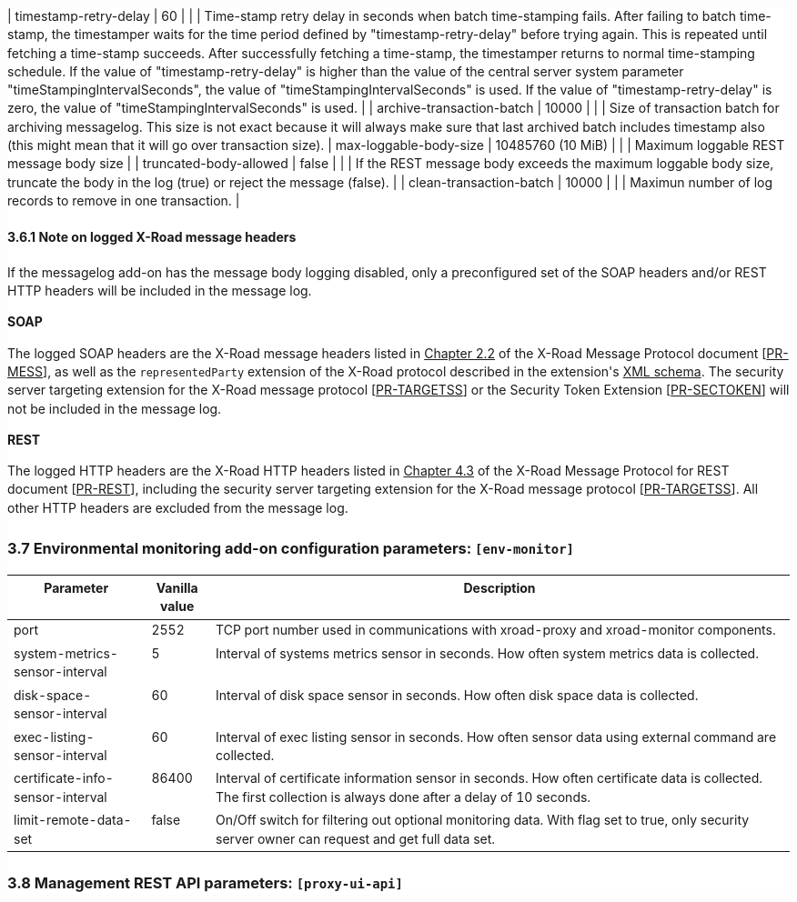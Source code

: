 | timestamp-retry-delay                            | 60                                         |   |   | Time-stamp retry delay in seconds when batch time-stamping fails. After failing to batch time-stamp, the timestamper waits for the time period defined by "timestamp-retry-delay" before trying again. This is repeated until fetching a time-stamp succeeds. After successfully fetching a time-stamp, the timestamper returns to normal time-stamping schedule. If the value of "timestamp-retry-delay" is higher than the value of the central server system parameter "timeStampingIntervalSeconds", the value of "timeStampingIntervalSeconds" is used. If the value of "timestamp-retry-delay" is zero, the value of "timeStampingIntervalSeconds" is used. |
| archive-transaction-batch                        | 10000                                      |   |   | Size of transaction batch for archiving messagelog. This size is not exact because it will always make sure that last archived batch includes timestamp also (this might mean that it will go over transaction size).
| max-loggable-body-size                           | 10485760 (10 MiB)                          |   |   | Maximum loggable REST message body size |
| truncated-body-allowed                           | false                                      |   |   | If the REST message body exceeds the maximum loggable body size, truncate the body in the log (true) or reject the message (false). |
| clean-transaction-batch                          | 10000                                      |   |   | Maximun number of log records to remove in one transaction. |

#### 3.6.1 Note on logged X-Road message headers

If the messagelog add-on has the message body logging disabled, only a preconfigured set of the SOAP headers and/or 
REST HTTP headers will be included in the message log.

**SOAP**

The logged SOAP headers are the X-Road message headers listed in [Chapter 2.2](../Protocols/pr-mess_x-road_message_protocol.md#22-message-headers) of
the X-Road Message Protocol document \[[PR-MESS](#Ref_PR-MESS)\], as well as the `representedParty` extension of the X-Road protocol described in the
extension's [XML schema](http://x-road.eu/xsd/representation.xsd). The security server targeting extension for the X-Road message protocol
\[[PR-TARGETSS](#Ref_PR-TARGETSS)\] or the Security Token Extension \[[PR-SECTOKEN](#Ref_PR-SECTOKEN)\] will not be included in the message log.

**REST**

The logged HTTP headers are the X-Road HTTP headers listed in [Chapter 4.3](../Protocols/pr-rest_x-road_message_protocol_for_rest.md#43-use-of-http-headers) of
the X-Road Message Protocol for REST document \[[PR-REST](#Ref_PR-REST)\], including the security server targeting 
extension for the X-Road message protocol \[[PR-TARGETSS](#Ref_PR-TARGETSS)\]. All other HTTP headers are excluded from 
the message log.

### 3.7 Environmental monitoring add-on configuration parameters: `[env-monitor]`

| **Parameter**                                    | **Vanilla value**                          | **Description** |
|--------------------------------------------------|--------------------------------------------|-----------------|
| port                                             | 2552                                       | TCP port number used in communications with xroad-proxy and xroad-monitor components. |
| system-metrics-sensor-interval                   | 5                                          | Interval of systems metrics sensor in seconds. How often system metrics data is collected.|
| disk-space-sensor-interval                       | 60                                         | Interval of disk space sensor in seconds. How often disk space data is collected.|
| exec-listing-sensor-interval                     | 60                                         | Interval of exec listing sensor in seconds. How often sensor data using external command are collected.|
| certificate-info-sensor-interval                 | 86400                                      | Interval of certificate information sensor in seconds. How often certificate data is collected. The first collection is always done after a delay of 10 seconds. |
| limit-remote-data-set                            | false                                      | On/Off switch for filtering out optional monitoring data. With flag set to true, only security server owner can request and get full data set. |

### 3.8 Management REST API parameters: `[proxy-ui-api]`
